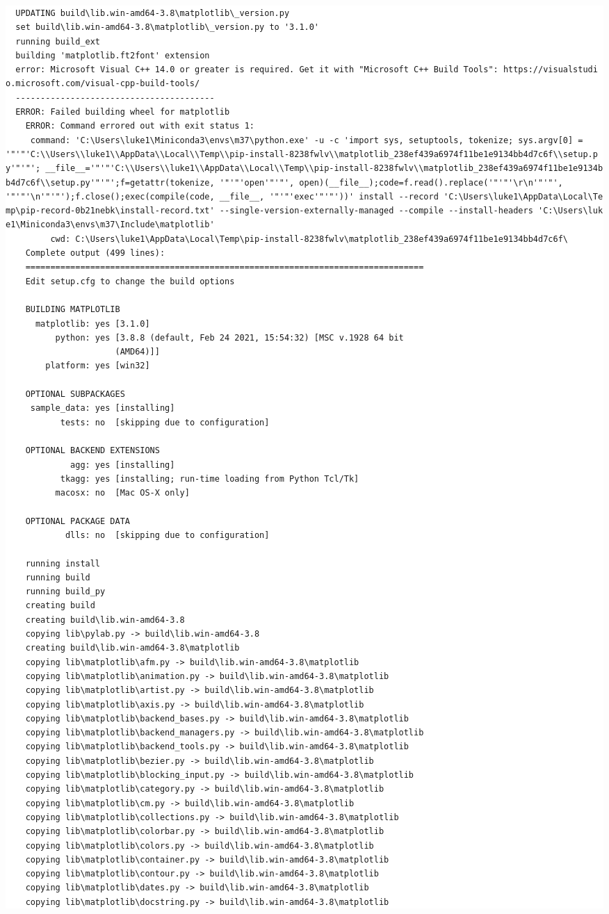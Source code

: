       UPDATING build\lib.win-amd64-3.8\matplotlib\_version.py
      set build\lib.win-amd64-3.8\matplotlib\_version.py to '3.1.0'
      running build_ext
      building 'matplotlib.ft2font' extension
      error: Microsoft Visual C++ 14.0 or greater is required. Get it with "Microsoft C++ Build Tools": https://visualstudio.microsoft.com/visual-cpp-build-tools/
      ----------------------------------------
      ERROR: Failed building wheel for matplotlib
        ERROR: Command errored out with exit status 1:
         command: 'C:\Users\luke1\Miniconda3\envs\m37\python.exe' -u -c 'import sys, setuptools, tokenize; sys.argv[0] = '"'"'C:\\Users\\luke1\\AppData\\Local\\Temp\\pip-install-8238fwlv\\matplotlib_238ef439a6974f11be1e9134bb4d7c6f\\setup.py'"'"'; __file__='"'"'C:\\Users\\luke1\\AppData\\Local\\Temp\\pip-install-8238fwlv\\matplotlib_238ef439a6974f11be1e9134bb4d7c6f\\setup.py'"'"';f=getattr(tokenize, '"'"'open'"'"', open)(__file__);code=f.read().replace('"'"'\r\n'"'"', '"'"'\n'"'"');f.close();exec(compile(code, __file__, '"'"'exec'"'"'))' install --record 'C:\Users\luke1\AppData\Local\Temp\pip-record-0b21nebk\install-record.txt' --single-version-externally-managed --compile --install-headers 'C:\Users\luke1\Miniconda3\envs\m37\Include\matplotlib'
             cwd: C:\Users\luke1\AppData\Local\Temp\pip-install-8238fwlv\matplotlib_238ef439a6974f11be1e9134bb4d7c6f\
        Complete output (499 lines):
        ================================================================================
        Edit setup.cfg to change the build options
        
        BUILDING MATPLOTLIB
          matplotlib: yes [3.1.0]
              python: yes [3.8.8 (default, Feb 24 2021, 15:54:32) [MSC v.1928 64 bit
                          (AMD64)]]
            platform: yes [win32]
        
        OPTIONAL SUBPACKAGES
         sample_data: yes [installing]
               tests: no  [skipping due to configuration]
        
        OPTIONAL BACKEND EXTENSIONS
                 agg: yes [installing]
               tkagg: yes [installing; run-time loading from Python Tcl/Tk]
              macosx: no  [Mac OS-X only]
        
        OPTIONAL PACKAGE DATA
                dlls: no  [skipping due to configuration]
        
        running install
        running build
        running build_py
        creating build
        creating build\lib.win-amd64-3.8
        copying lib\pylab.py -> build\lib.win-amd64-3.8
        creating build\lib.win-amd64-3.8\matplotlib
        copying lib\matplotlib\afm.py -> build\lib.win-amd64-3.8\matplotlib
        copying lib\matplotlib\animation.py -> build\lib.win-amd64-3.8\matplotlib
        copying lib\matplotlib\artist.py -> build\lib.win-amd64-3.8\matplotlib
        copying lib\matplotlib\axis.py -> build\lib.win-amd64-3.8\matplotlib
        copying lib\matplotlib\backend_bases.py -> build\lib.win-amd64-3.8\matplotlib
        copying lib\matplotlib\backend_managers.py -> build\lib.win-amd64-3.8\matplotlib
        copying lib\matplotlib\backend_tools.py -> build\lib.win-amd64-3.8\matplotlib
        copying lib\matplotlib\bezier.py -> build\lib.win-amd64-3.8\matplotlib
        copying lib\matplotlib\blocking_input.py -> build\lib.win-amd64-3.8\matplotlib
        copying lib\matplotlib\category.py -> build\lib.win-amd64-3.8\matplotlib
        copying lib\matplotlib\cm.py -> build\lib.win-amd64-3.8\matplotlib
        copying lib\matplotlib\collections.py -> build\lib.win-amd64-3.8\matplotlib
        copying lib\matplotlib\colorbar.py -> build\lib.win-amd64-3.8\matplotlib
        copying lib\matplotlib\colors.py -> build\lib.win-amd64-3.8\matplotlib
        copying lib\matplotlib\container.py -> build\lib.win-amd64-3.8\matplotlib
        copying lib\matplotlib\contour.py -> build\lib.win-amd64-3.8\matplotlib
        copying lib\matplotlib\dates.py -> build\lib.win-amd64-3.8\matplotlib
        copying lib\matplotlib\docstring.py -> build\lib.win-amd64-3.8\matplotlib